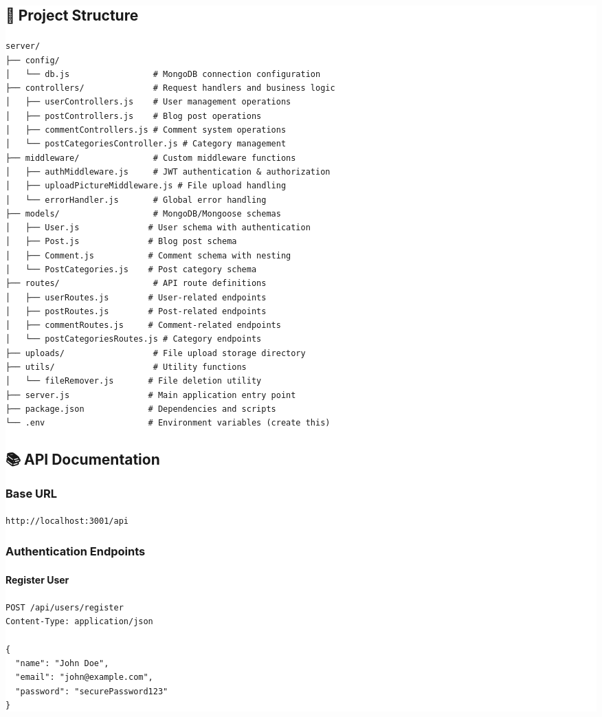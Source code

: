 ## 📁 Project Structure

```
server/
├── config/
│   └── db.js                 # MongoDB connection configuration
├── controllers/              # Request handlers and business logic
│   ├── userControllers.js    # User management operations
│   ├── postControllers.js    # Blog post operations
│   ├── commentControllers.js # Comment system operations
│   └── postCategoriesController.js # Category management
├── middleware/               # Custom middleware functions
│   ├── authMiddleware.js     # JWT authentication & authorization
│   ├── uploadPictureMiddleware.js # File upload handling
│   └── errorHandler.js       # Global error handling
├── models/                   # MongoDB/Mongoose schemas
│   ├── User.js              # User schema with authentication
│   ├── Post.js              # Blog post schema
│   ├── Comment.js           # Comment schema with nesting
│   └── PostCategories.js    # Post category schema
├── routes/                   # API route definitions
│   ├── userRoutes.js        # User-related endpoints
│   ├── postRoutes.js        # Post-related endpoints
│   ├── commentRoutes.js     # Comment-related endpoints
│   └── postCategoriesRoutes.js # Category endpoints
├── uploads/                  # File upload storage directory
├── utils/                    # Utility functions
│   └── fileRemover.js       # File deletion utility
├── server.js                # Main application entry point
├── package.json             # Dependencies and scripts
└── .env                     # Environment variables (create this)
```

## 📚 API Documentation

### Base URL
```
http://localhost:3001/api
```

### Authentication Endpoints

#### Register User
```http
POST /api/users/register
Content-Type: application/json

{
  "name": "John Doe",
  "email": "john@example.com",
  "password": "securePassword123"
}
```
